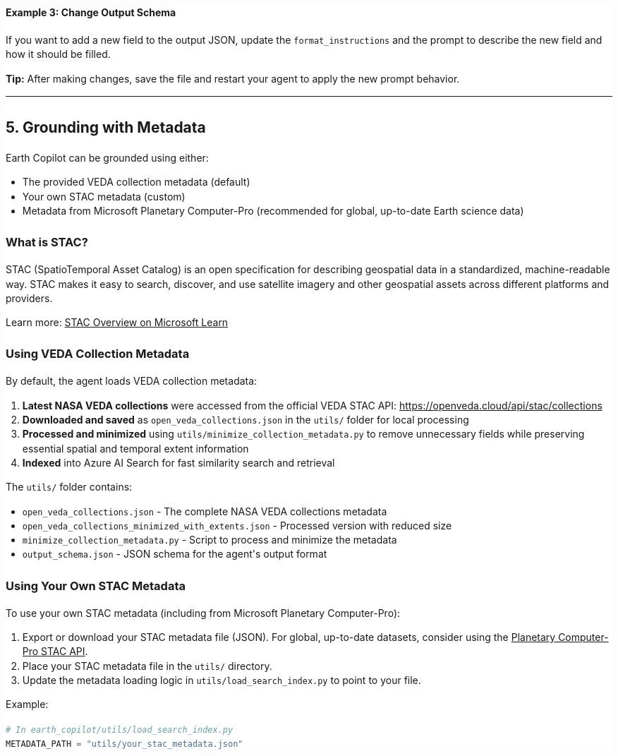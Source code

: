 #### Example 3: Change Output Schema
If you want to add a new field to the output JSON, update the `format_instructions` and the prompt to describe the new field and how it should be filled.

**Tip:** After making changes, save the file and restart your agent to apply the new prompt behavior.

---

## 5. Grounding with Metadata

Earth Copilot can be grounded using either:
- The provided VEDA collection metadata (default)
- Your own STAC metadata (custom)
- Metadata from Microsoft Planetary Computer-Pro (recommended for global, up-to-date Earth science data)

### What is STAC?
STAC (SpatioTemporal Asset Catalog) is an open specification for describing geospatial data in a standardized, machine-readable way. STAC makes it easy to search, discover, and use satellite imagery and other geospatial assets across different platforms and providers.

Learn more: [STAC Overview on Microsoft Learn](https://learn.microsoft.com/en-us/azure/planetary-computer/stac-overview)

### Using VEDA Collection Metadata
By default, the agent loads VEDA collection metadata:

1. **Latest NASA VEDA collections** were accessed from the official VEDA STAC API: https://openveda.cloud/api/stac/collections
2. **Downloaded and saved** as `open_veda_collections.json` in the `utils/` folder for local processing
3. **Processed and minimized** using `utils/minimize_collection_metadata.py` to remove unnecessary fields while preserving essential spatial and temporal extent information
4. **Indexed** into Azure AI Search for fast similarity search and retrieval

The `utils/` folder contains:
- `open_veda_collections.json` - The complete NASA VEDA collections metadata
- `open_veda_collections_minimized_with_extents.json` - Processed version with reduced size
- `minimize_collection_metadata.py` - Script to process and minimize the metadata
- `output_schema.json` - JSON schema for the agent's output format

### Using Your Own STAC Metadata
To use your own STAC metadata (including from Microsoft Planetary Computer-Pro):
1. Export or download your STAC metadata file (JSON). For global, up-to-date datasets, consider using the [Planetary Computer-Pro STAC API](https://planetarycomputer.microsoft.com/).
2. Place your STAC metadata file in the `utils/` directory.
3. Update the metadata loading logic in `utils/load_search_index.py` to point to your file.

Example:
```python
# In earth_copilot/utils/load_search_index.py
METADATA_PATH = "utils/your_stac_metadata.json"
```
